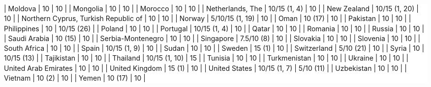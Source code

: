 | Moldova | 10 | 10 |
| Mongolia | 10 | 10 |
| Morocco | 10 | 10 |
| Netherlands, The | 10/15 (1, 4) | 10 |
| New Zealand | 10/15 (1, 20) | 10 |
| Northern Cyprus, Turkish Republic of | 10 | 10 |
| Norway | 5/10/15 (1, 19) | 10 |
| Oman | 10 (17) | 10 |
| Pakistan | 10 | 10 |
| Philippines | 10 | 10/15 (26) |
| Poland | 10 | 10 |
| Portugal | 10/15 (1, 4) | 10 |
| Qatar | 10 | 10 |
| Romania | 10 | 10 |
| Russia | 10 | 10 |
| Saudi Arabia | 10 (15) | 10 |
| Serbia-Montenegro | 10 | 10 |
| Singapore | 7.5/10 (8) | 10 |
| Slovakia | 10 | 10 |
| Slovenia | 10 | 10 |
| South Africa | 10 | 10 |
| Spain | 10/15 (1, 9) | 10 |
| Sudan | 10 | 10 |
| Sweden | 15 (1) | 10 |
| Switzerland | 5/10 (21) | 10 |
| Syria | 10 | 10/15 (13) |
| Tajikistan | 10 | 10 |
| Thailand | 10/15 (1, 10) | 15 |
| Tunisia | 10 | 10 |
| Turkmenistan | 10 | 10 |
| Ukraine | 10 | 10 |
| United Arab Emirates | 10 | 10 |
| United Kingdom | 15 (1) | 10 |
| United States | 10/15 (1, 7) | 5/10 (11) |
| Uzbekistan | 10 | 10 |
| Vietnam | 10 (2) | 10 |
| Yemen | 10 (17) | 10 |